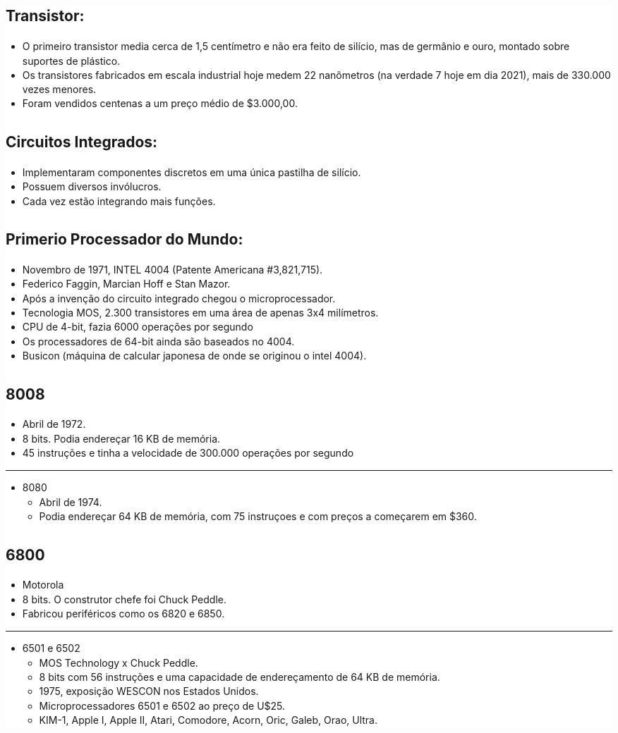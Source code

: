 ## Transistor:

- O primeiro transistor media cerca de 1,5 centímetro e não era feito de silício, mas de germânio e ouro, montado sobre suportes de plástico.
- Os transistores fabricados em escala industrial hoje medem 22 nanômetros (na verdade 7 hoje em dia 2021), mais de 330.000 vezes menores.
- Foram vendidos centenas a um preço médio de $3.000,00.

## Circuitos Integrados:

- Implementaram componentes discretos em uma única pastilha de silício.
- Possuem diversos invólucros.
- Cada vez estão integrando mais funções.

## Primerio Processador do Mundo:

- Novembro de 1971, INTEL 4004 (Patente Americana #3,821,715).
- Federico Faggin, Marcian Hoff e Stan Mazor.
- Após a invenção do circuito integrado chegou o microprocessador.
- Tecnologia MOS, 2.300 transistores em uma área de apenas 3x4 milímetros.
- CPU de 4-bit, fazia 6000 operações por segundo
- Os processadores de 64-bit ainda são baseados no 4004.
- Busicon (máquina de calcular japonesa de onde se originou o intel 4004).

## 8008

- Abril de 1972.
- 8 bits. Podia endereçar 16 KB de memória.
- 45 instruções e tinha a velocidade de 300.000 operações por segundo

---

- 8080
  - Abril de 1974.
  - Podia endereçar 64 KB de memória, com 75 instruçoes e com preços a começarem em $360.

## 6800

- Motorola
- 8 bits. O construtor chefe foi Chuck Peddle.
- Fabricou periféricos como os 6820 e 6850.

---

- 6501 e 6502
  - MOS Technology x Chuck Peddle.
  - 8 bits com 56 instruções e uma capacidade de endereçamento de 64 KB de memória.
  - 1975, exposição WESCON nos Estados Unidos.
  - Microprocessadores 6501 e 6502 ao preço de U$25.
  - KIM-1, Apple I, Apple II, Atari, Comodore, Acorn, Oric, Galeb, Orao, Ultra.
